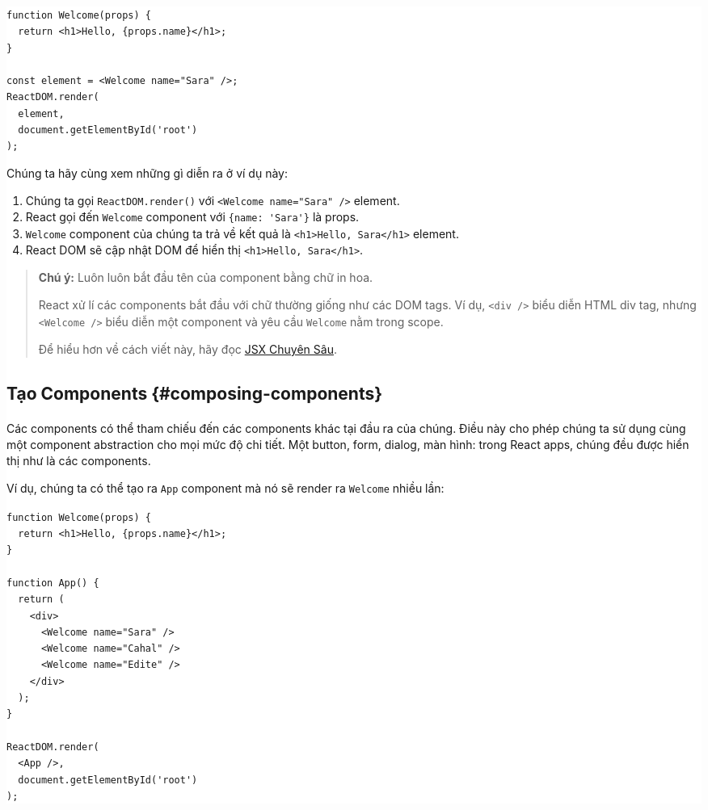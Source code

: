 ```js{1,5}
function Welcome(props) {
  return <h1>Hello, {props.name}</h1>;
}

const element = <Welcome name="Sara" />;
ReactDOM.render(
  element,
  document.getElementById('root')
);
```

[](codepen://components-and-props/rendering-a-component)

Chúng ta hãy cùng xem những gì diễn ra ở ví dụ này:

1. Chúng ta gọi `ReactDOM.render()` với `<Welcome name="Sara" />` element.
2. React gọi đến `Welcome` component với `{name: 'Sara'}` là props.
3. `Welcome` component của chúng ta trả về kết quả là `<h1>Hello, Sara</h1>` element.
4. React DOM sẽ cập nhật DOM để hiển thị `<h1>Hello, Sara</h1>`.

>**Chú ý:** Luôn luôn bắt đầu tên của component bằng chữ in hoa.
>
>React xử lí các components bắt đầu với chữ thường giống như các DOM tags. Ví dụ, `<div />` biểu diễn HTML div tag, nhưng `<Welcome />` biểu diễn một component và yêu cầu `Welcome` nằm trong scope.
>
>Để hiểu hơn về cách viết này, hãy đọc [JSX Chuyên Sâu](/docs/jsx-in-depth.html#user-defined-components-must-be-capitalized).

## Tạo Components {#composing-components}

Các components có thể tham chiếu đến các components khác tại đầu ra của chúng. Điều này cho phép chúng ta sử dụng cùng một component abstraction cho mọi mức độ chi tiết. Một button, form, dialog, màn hình: trong React apps, chúng đều được hiển thị như là các components.

Ví dụ, chúng ta có thể tạo ra `App` component mà nó sẽ render ra `Welcome` nhiều lần:

```js{8-10}
function Welcome(props) {
  return <h1>Hello, {props.name}</h1>;
}

function App() {
  return (
    <div>
      <Welcome name="Sara" />
      <Welcome name="Cahal" />
      <Welcome name="Edite" />
    </div>
  );
}

ReactDOM.render(
  <App />,
  document.getElementById('root')
);
```
